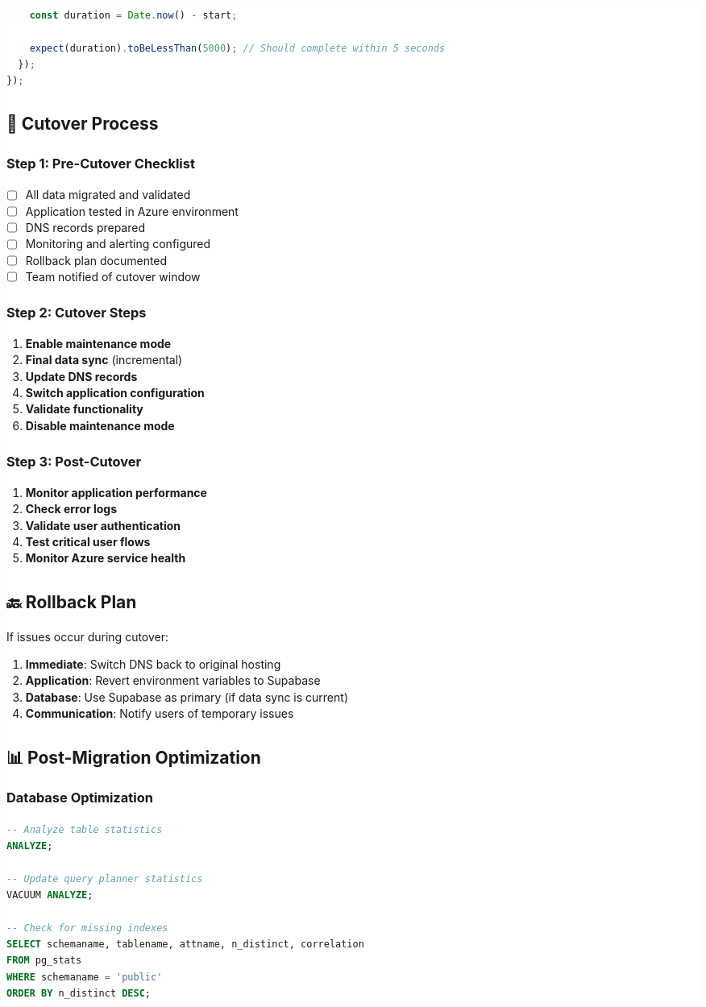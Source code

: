 ```javascript
    const duration = Date.now() - start;
    
    expect(duration).toBeLessThan(5000); // Should complete within 5 seconds
  });
});
```

## 🚀 Cutover Process

### Step 1: Pre-Cutover Checklist

- [ ] All data migrated and validated
- [ ] Application tested in Azure environment
- [ ] DNS records prepared
- [ ] Monitoring and alerting configured
- [ ] Rollback plan documented
- [ ] Team notified of cutover window

### Step 2: Cutover Steps

1. **Enable maintenance mode**
2. **Final data sync** (incremental)
3. **Update DNS records**
4. **Switch application configuration**
5. **Validate functionality**
6. **Disable maintenance mode**

### Step 3: Post-Cutover

1. **Monitor application performance**
2. **Check error logs**
3. **Validate user authentication**
4. **Test critical user flows**
5. **Monitor Azure service health**

## 🔙 Rollback Plan

If issues occur during cutover:

1. **Immediate**: Switch DNS back to original hosting
2. **Application**: Revert environment variables to Supabase
3. **Database**: Use Supabase as primary (if data sync is current)
4. **Communication**: Notify users of temporary issues

## 📊 Post-Migration Optimization

### Database Optimization

```sql
-- Analyze table statistics
ANALYZE;

-- Update query planner statistics
VACUUM ANALYZE;

-- Check for missing indexes
SELECT schemaname, tablename, attname, n_distinct, correlation
FROM pg_stats
WHERE schemaname = 'public'
ORDER BY n_distinct DESC;
```
